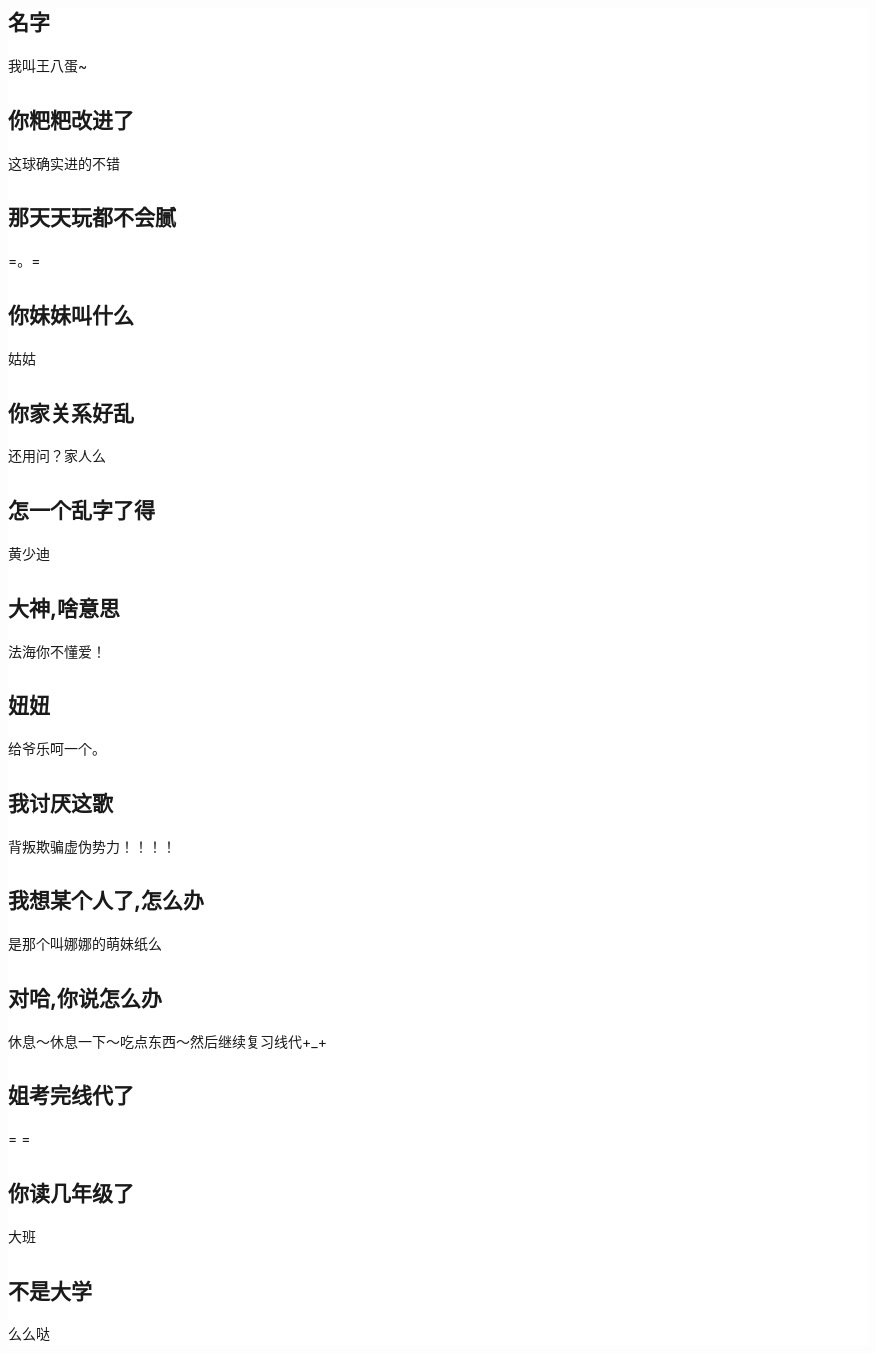 ## 名字
我叫王八蛋~

## 你粑粑改进了
这球确实进的不错

## 那天天玩都不会腻
=。=

## 你妹妹叫什么
姑姑

## 你家关系好乱
还用问？家人么

## 怎一个乱字了得
黄少迪

## 大神,啥意思
法海你不懂爱！

## 妞妞
给爷乐呵一个。

## 我讨厌这歌
背叛欺骗虚伪势力！！！！

## 我想某个人了,怎么办
是那个叫娜娜的萌妹纸么

## 对哈,你说怎么办
休息〜休息一下〜吃点东西〜然后继续复习线代+_+

## 姐考完线代了
= =

## 你读几年级了
大班

## 不是大学
么么哒
